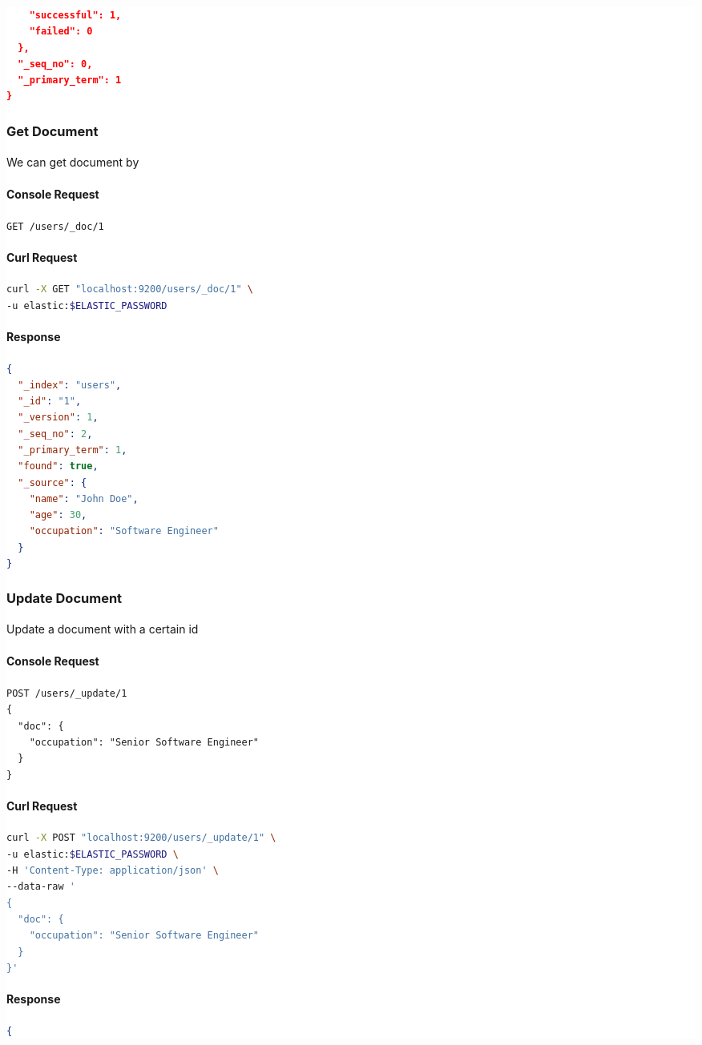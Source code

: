 ```json
    "successful": 1,
    "failed": 0
  },
  "_seq_no": 0,
  "_primary_term": 1
}
```

###  Get Document
We can get document by
#### Console Request
```
GET /users/_doc/1
```
#### Curl Request
```bash
curl -X GET "localhost:9200/users/_doc/1" \
-u elastic:$ELASTIC_PASSWORD
```
#### Response
```json
{
  "_index": "users",
  "_id": "1",
  "_version": 1,
  "_seq_no": 2,
  "_primary_term": 1,
  "found": true,
  "_source": {
    "name": "John Doe",
    "age": 30,
    "occupation": "Software Engineer"
  }
}
```

###  Update Document
Update a document with a certain id
#### Console Request
```
POST /users/_update/1
{
  "doc": {
    "occupation": "Senior Software Engineer"
  }
}
```
#### Curl Request
```bash
curl -X POST "localhost:9200/users/_update/1" \
-u elastic:$ELASTIC_PASSWORD \
-H 'Content-Type: application/json' \
--data-raw '
{
  "doc": {
    "occupation": "Senior Software Engineer"
  }
}'
```
#### Response
```json
{
```